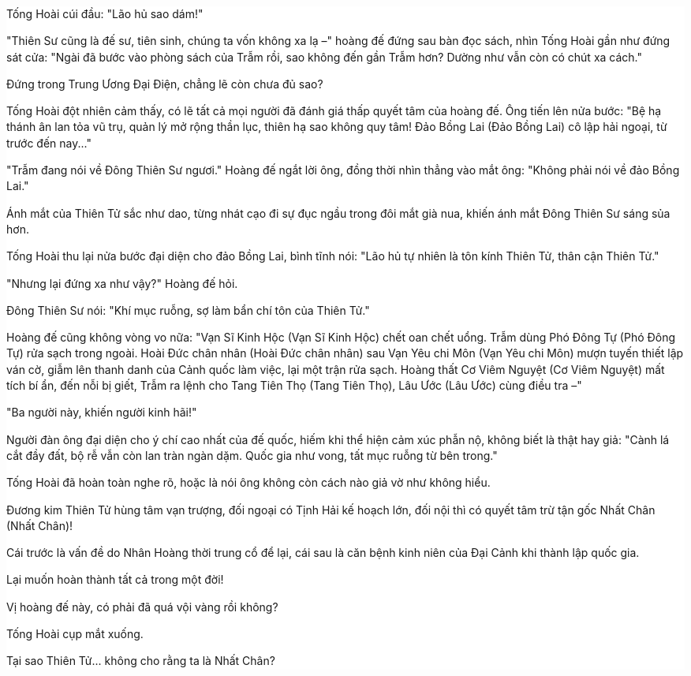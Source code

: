 Tống Hoài cúi đầu: "Lão hủ sao dám!"

"Thiên Sư cũng là đế sư, tiên sinh, chúng ta vốn không xa lạ –" hoàng đế đứng sau bàn đọc sách, nhìn Tống Hoài gần như đứng sát cửa: "Ngài đã bước vào phòng sách của Trẫm rồi, sao không đến gần Trẫm hơn? Dường như vẫn còn có chút xa cách."

Đứng trong Trung Ương Đại Điện, chẳng lẽ còn chưa đủ sao?

Tống Hoài đột nhiên cảm thấy, có lẽ tất cả mọi người đã đánh giá thấp quyết tâm của hoàng đế. Ông tiến lên nửa bước: "Bệ hạ thánh ân lan tỏa vũ trụ, quản lý mở rộng thần lục, thiên hạ sao không quy tâm! Đảo Bồng Lai (Đảo Bồng Lai) cô lập hải ngoại, từ trước đến nay..."

"Trẫm đang nói về Đông Thiên Sư ngươi." Hoàng đế ngắt lời ông, đồng thời nhìn thẳng vào mắt ông: "Không phải nói về đảo Bồng Lai."

Ánh mắt của Thiên Tử sắc như dao, từng nhát cạo đi sự đục ngầu trong đôi mắt già nua, khiến ánh mắt Đông Thiên Sư sáng sủa hơn.

Tống Hoài thu lại nửa bước đại diện cho đảo Bồng Lai, bình tĩnh nói: "Lão hủ tự nhiên là tôn kính Thiên Tử, thân cận Thiên Tử."

"Nhưng lại đứng xa như vậy?" Hoàng đế hỏi.

Đông Thiên Sư nói: "Khí mục ruỗng, sợ làm bẩn chí tôn của Thiên Tử."

Hoàng đế cũng không vòng vo nữa: "Vạn Sĩ Kinh Hộc (Vạn Sĩ Kinh Hộc) chết oan chết uổng. Trẫm dùng Phó Đông Tự (Phó Đông Tự) rửa sạch trong ngoài. Hoài Đức chân nhân (Hoài Đức chân nhân) sau Vạn Yêu chi Môn (Vạn Yêu chi Môn) mượn tuyến thiết lập ván cờ, giẫm lên thanh danh của Cảnh quốc làm việc, lại một trận rửa sạch. Hoàng thất Cơ Viêm Nguyệt (Cơ Viêm Nguyệt) mất tích bí ẩn, đến nỗi bị giết, Trẫm ra lệnh cho Tang Tiên Thọ (Tang Tiên Thọ), Lâu Ước (Lâu Ước) cùng điều tra –"

"Ba người này, khiến người kinh hãi!"

Người đàn ông đại diện cho ý chí cao nhất của đế quốc, hiếm khi thể hiện cảm xúc phẫn nộ, không biết là thật hay giả: "Cành lá cắt đầy đất, bộ rễ vẫn còn lan tràn ngàn dặm. Quốc gia như vong, tất mục ruỗng từ bên trong."

Tống Hoài đã hoàn toàn nghe rõ, hoặc là nói ông không còn cách nào giả vờ như không hiểu.

Đương kim Thiên Tử hùng tâm vạn trượng, đối ngoại có Tịnh Hải kế hoạch lớn, đối nội thì có quyết tâm trừ tận gốc Nhất Chân (Nhất Chân)!

Cái trước là vấn đề do Nhân Hoàng thời trung cổ để lại, cái sau là căn bệnh kinh niên của Đại Cảnh khi thành lập quốc gia.

Lại muốn hoàn thành tất cả trong một đời!

Vị hoàng đế này, có phải đã quá vội vàng rồi không?

Tống Hoài cụp mắt xuống.

Tại sao Thiên Tử... không cho rằng ta là Nhất Chân?